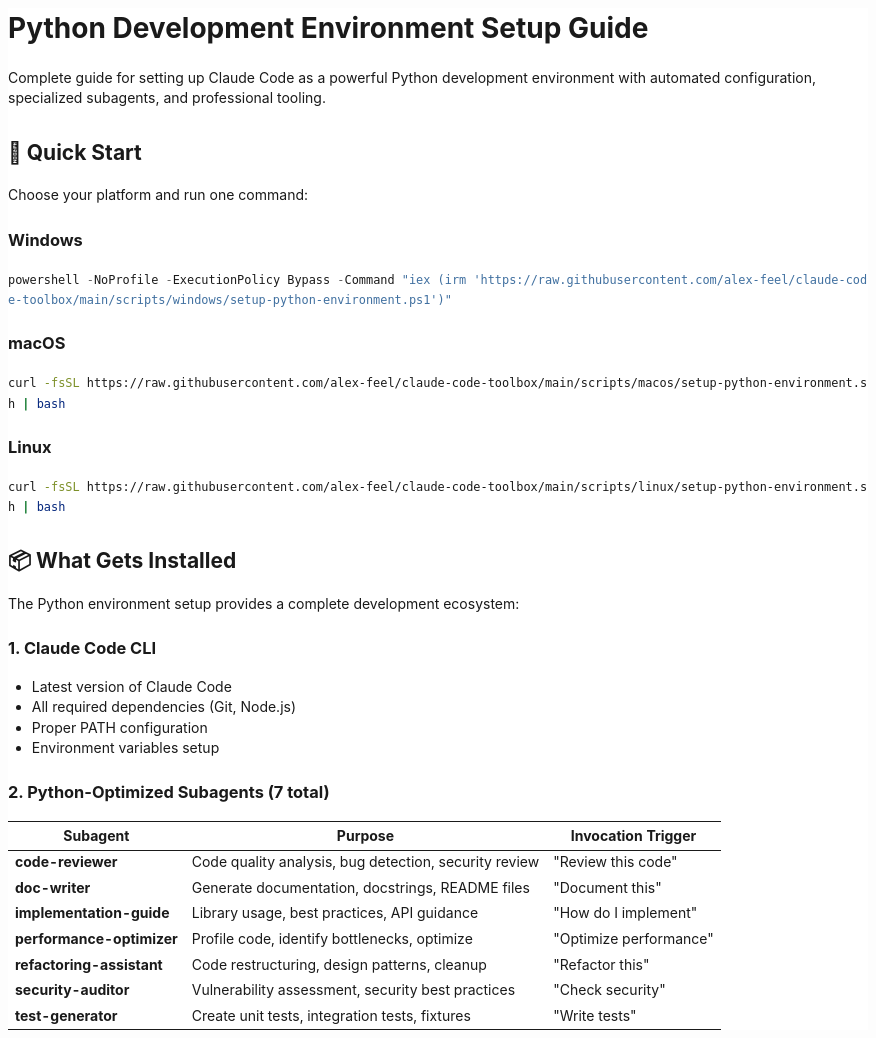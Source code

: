 # Python Development Environment Setup Guide

Complete guide for setting up Claude Code as a powerful Python development environment with automated configuration, specialized subagents, and professional tooling.

## 🚀 Quick Start

Choose your platform and run one command:

### Windows
```powershell
powershell -NoProfile -ExecutionPolicy Bypass -Command "iex (irm 'https://raw.githubusercontent.com/alex-feel/claude-code-toolbox/main/scripts/windows/setup-python-environment.ps1')"
```

### macOS
```bash
curl -fsSL https://raw.githubusercontent.com/alex-feel/claude-code-toolbox/main/scripts/macos/setup-python-environment.sh | bash
```

### Linux
```bash
curl -fsSL https://raw.githubusercontent.com/alex-feel/claude-code-toolbox/main/scripts/linux/setup-python-environment.sh | bash
```

## 📦 What Gets Installed

The Python environment setup provides a complete development ecosystem:

### 1. Claude Code CLI
- Latest version of Claude Code
- All required dependencies (Git, Node.js)
- Proper PATH configuration
- Environment variables setup

### 2. Python-Optimized Subagents (7 total)

| Subagent | Purpose | Invocation Trigger |
|----------|---------|-------------------|
| **code-reviewer** | Code quality analysis, bug detection, security review | "Review this code" |
| **doc-writer** | Generate documentation, docstrings, README files | "Document this" |
| **implementation-guide** | Library usage, best practices, API guidance | "How do I implement" |
| **performance-optimizer** | Profile code, identify bottlenecks, optimize | "Optimize performance" |
| **refactoring-assistant** | Code restructuring, design patterns, cleanup | "Refactor this" |
| **security-auditor** | Vulnerability assessment, security best practices | "Check security" |
| **test-generator** | Create unit tests, integration tests, fixtures | "Write tests" |
